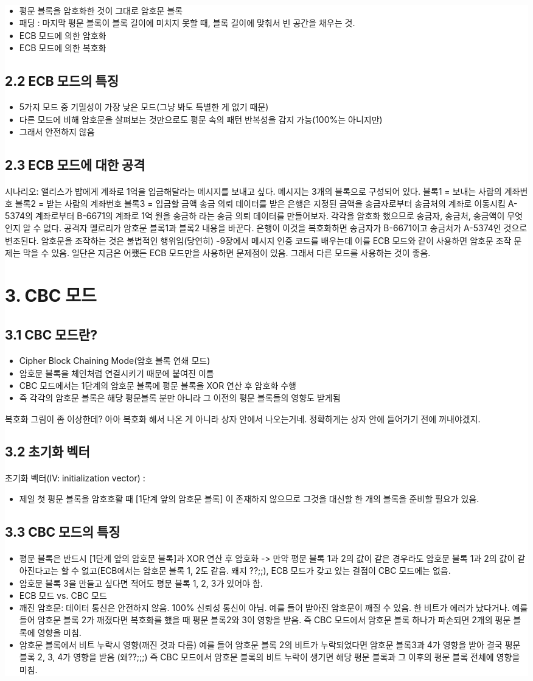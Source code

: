 - 평문 블록을 암호화한 것이 그대로 암호문 블록
- 패딩 : 마지막 평문 블록이 블록 길이에 미치지 못할 때, 블록 길이에 맞춰서 빈 공간을 채우는 것.
- ECB 모드에 의한 암호화
- ECB 모드에 의한 복호화

## 2.2 ECB 모드의 특징

- 5가지 모드 중 기밀성이 가장 낮은 모드(그냥 봐도 특별한 게 없기 때문)
- 다른 모드에 비해 암호문을 살펴보는 것만으로도 평문 속의 패턴 반복성을 감지 가능(100%는 아니지만)
- 그래서 안전하지 않음

## 2.3 ECB 모드에 대한 공격

시나리오: 앨리스가 밥에게 계좌로 1억을 입금해달라는 메시지를 보내고 싶다.
메시지는 3개의 블록으로 구성되어 있다.
블록1 = 보내는 사람의 계좌번호
블록2 = 받는 사람의 계좌번호
블록3 = 입금할 금액
송금 의뢰 데이터를 받은 은행은 지정된 금액을 송금자로부터
송금처의 계좌로 이동시킴
A-5374의 계좌로부터 B-6671의 계좌로 1억 원을 송금하
라는 송금 의뢰 데이터를 만들어보자.
각각을 암호화 했으므로 송금자, 송금처, 송금액이 무엇인지 알 수 없다.
공격자 멜로리가 암호문 블록1과 블록2 내용을 바꾼다.
은행이 이것을 복호화하면 송금자가 B-6671이고 송금처가 A-5374인 것으로 변조된다.
암호문을 조작하는 것은 불법적인 행위임(당연히)
-9장에서 메시지 인증 코드를 배우는데 이를 ECB 모드와 같이 사용하면 암호문 조작 문제는 막을 수 있음. 일단은 지금은 어쨌든 ECB 모드만을 사용하면 문제점이 있음. 그래서 다른 모드를 사용하는 것이 좋음.

# 3. CBC 모드

## 3.1 CBC 모드란?

- Cipher Block Chaining Mode(암호 블록 연쇄 모드)
- 암호문 블록을 체인처럼 연결시키기 때문에 붙여진 이름
- CBC 모드에서는 1단계의 암호문 블록에 평문 블록을 XOR 연산 후 암호화 수행
- 즉 각각의 암호문 블록은 해당 평문블록 분만 아니라 그 이전의 평문 블록들의 영향도 받게됨

복호화 그림이 좀 이상한데? 아아 복호화 해서 나온 게 아니라 상자 안에서 나오는거네. 정확하게는 상자 안에 들어가기 전에 꺼내야겠지.

## 3.2 초기화 벡터

초기화 벡터(IV: initialization vector) :

- 제일 첫 평문 블록을 암호호활 때
  [1단계 앞의 암호문 블록] 이 존재하지 않으므로 그것을 대신할 한 개의 블록을 준비할 필요가 있음.

## 3.3 CBC 모드의 특징

- 평문 블록은 반드시 [1단계 앞의 암호문 블록]과 XOR 연산 후 암호화
  -> 만약 평문 블록 1과 2의 값이 같은 경우라도 암호문 블록 1과 2의 값이 같아진다고는 할 수 없고(ECB에서는 암호문 블록 1, 2도 같음. 왜지 ??;;), ECB 모드가 갖고 있는 결점이 CBC 모드에는 없음.
- 암호문 블록 3을 만들고 싶다면 적어도 평문 블록 1, 2, 3가 있어야 함.
- ECB 모드 vs. CBC 모드
- 깨진 암호문: 데이터 통신은 안전하지 않음. 100% 신뢰성 통신이 아님. 예를 들어 받아진 암호문이 깨질 수 있음. 한 비트가 에러가 났다거나.
  예를 들어 암호문 블록 2가 깨졌다면 복호화를 했을 때 평문 블록2와 3이 영향을 받음. 즉 CBC 모드에서 암호문 블록 하나가 파손되면 2개의 평문 블록에 영향을 미침.
- 암호문 블록에서 비트 누락시 영향(깨진 것과 다름)
  예를 들어 암호문 블록 2의 비트가 누락되었다면 암호문 블록3과 4가 영향을 받아 결국 평문 블록 2, 3, 4가 영향을 받음 (왜??;;;)
  즉 CBC 모드에서 암호문 블록의 비트 누락이 생기면 해당 평문 블록과 그 이후의 평문 블록 전체에 영향을 미침.
